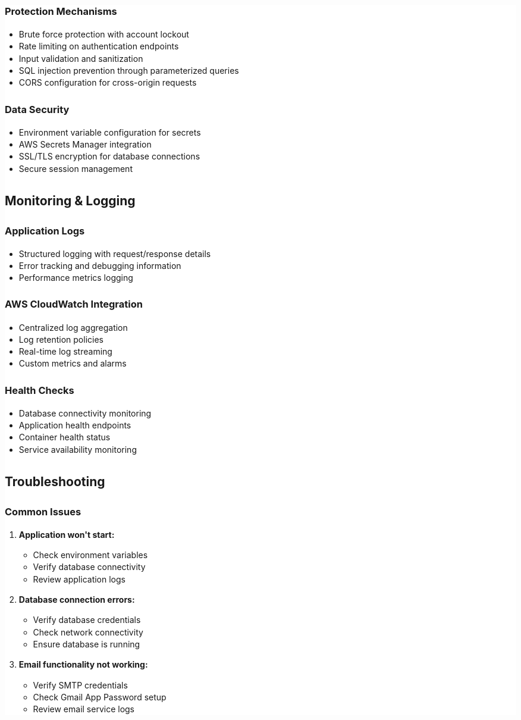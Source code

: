 ### Protection Mechanisms
- Brute force protection with account lockout
- Rate limiting on authentication endpoints
- Input validation and sanitization
- SQL injection prevention through parameterized queries
- CORS configuration for cross-origin requests

### Data Security
- Environment variable configuration for secrets
- AWS Secrets Manager integration
- SSL/TLS encryption for database connections
- Secure session management

## Monitoring & Logging

### Application Logs
- Structured logging with request/response details
- Error tracking and debugging information
- Performance metrics logging

### AWS CloudWatch Integration
- Centralized log aggregation
- Log retention policies
- Real-time log streaming
- Custom metrics and alarms

### Health Checks
- Database connectivity monitoring
- Application health endpoints
- Container health status
- Service availability monitoring

## Troubleshooting

### Common Issues

1. **Application won't start:**
   - Check environment variables
   - Verify database connectivity
   - Review application logs

2. **Database connection errors:**
   - Verify database credentials
   - Check network connectivity
   - Ensure database is running

3. **Email functionality not working:**
   - Verify SMTP credentials
   - Check Gmail App Password setup
   - Review email service logs
